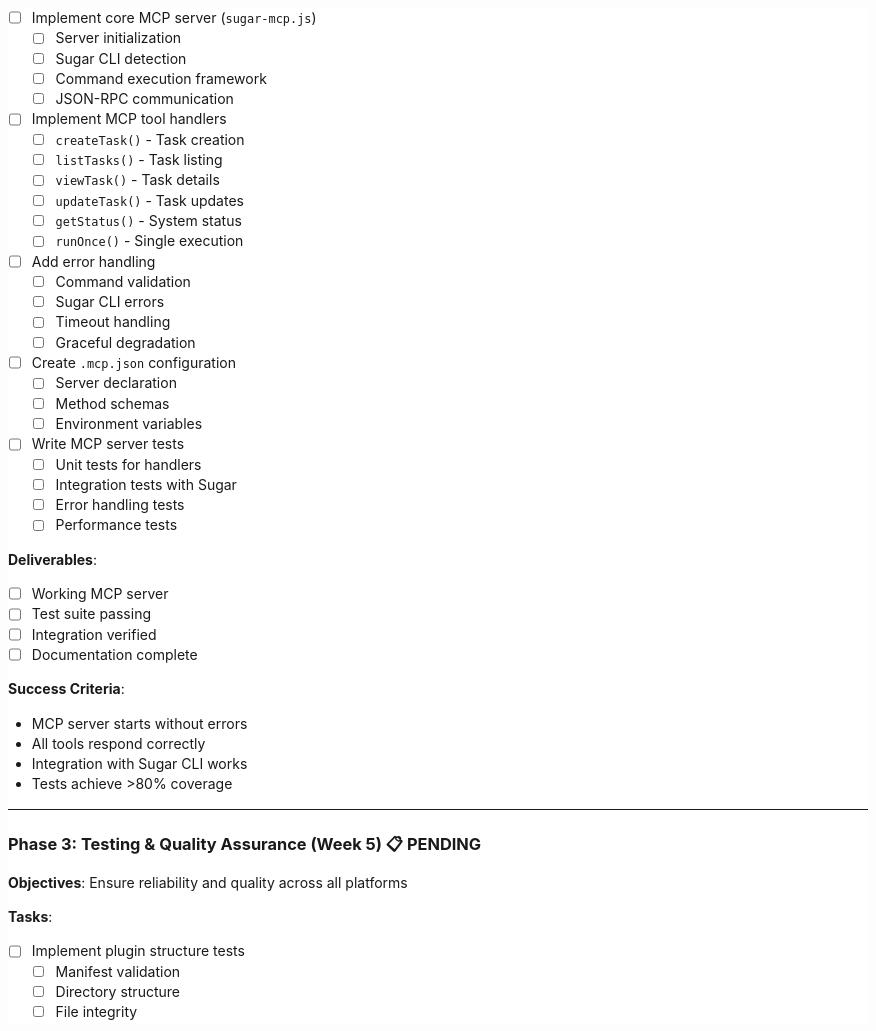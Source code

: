 - [ ] Implement core MCP server (`sugar-mcp.js`)
  - [ ] Server initialization
  - [ ] Sugar CLI detection
  - [ ] Command execution framework
  - [ ] JSON-RPC communication

- [ ] Implement MCP tool handlers
  - [ ] `createTask()` - Task creation
  - [ ] `listTasks()` - Task listing
  - [ ] `viewTask()` - Task details
  - [ ] `updateTask()` - Task updates
  - [ ] `getStatus()` - System status
  - [ ] `runOnce()` - Single execution

- [ ] Add error handling
  - [ ] Command validation
  - [ ] Sugar CLI errors
  - [ ] Timeout handling
  - [ ] Graceful degradation

- [ ] Create `.mcp.json` configuration
  - [ ] Server declaration
  - [ ] Method schemas
  - [ ] Environment variables

- [ ] Write MCP server tests
  - [ ] Unit tests for handlers
  - [ ] Integration tests with Sugar
  - [ ] Error handling tests
  - [ ] Performance tests

**Deliverables**:
- [ ] Working MCP server
- [ ] Test suite passing
- [ ] Integration verified
- [ ] Documentation complete

**Success Criteria**:
- MCP server starts without errors
- All tools respond correctly
- Integration with Sugar CLI works
- Tests achieve >80% coverage

---

### Phase 3: Testing & Quality Assurance (Week 5) 📋 PENDING

**Objectives**: Ensure reliability and quality across all platforms

**Tasks**:
- [ ] Implement plugin structure tests
  - [ ] Manifest validation
  - [ ] Directory structure
  - [ ] File integrity
